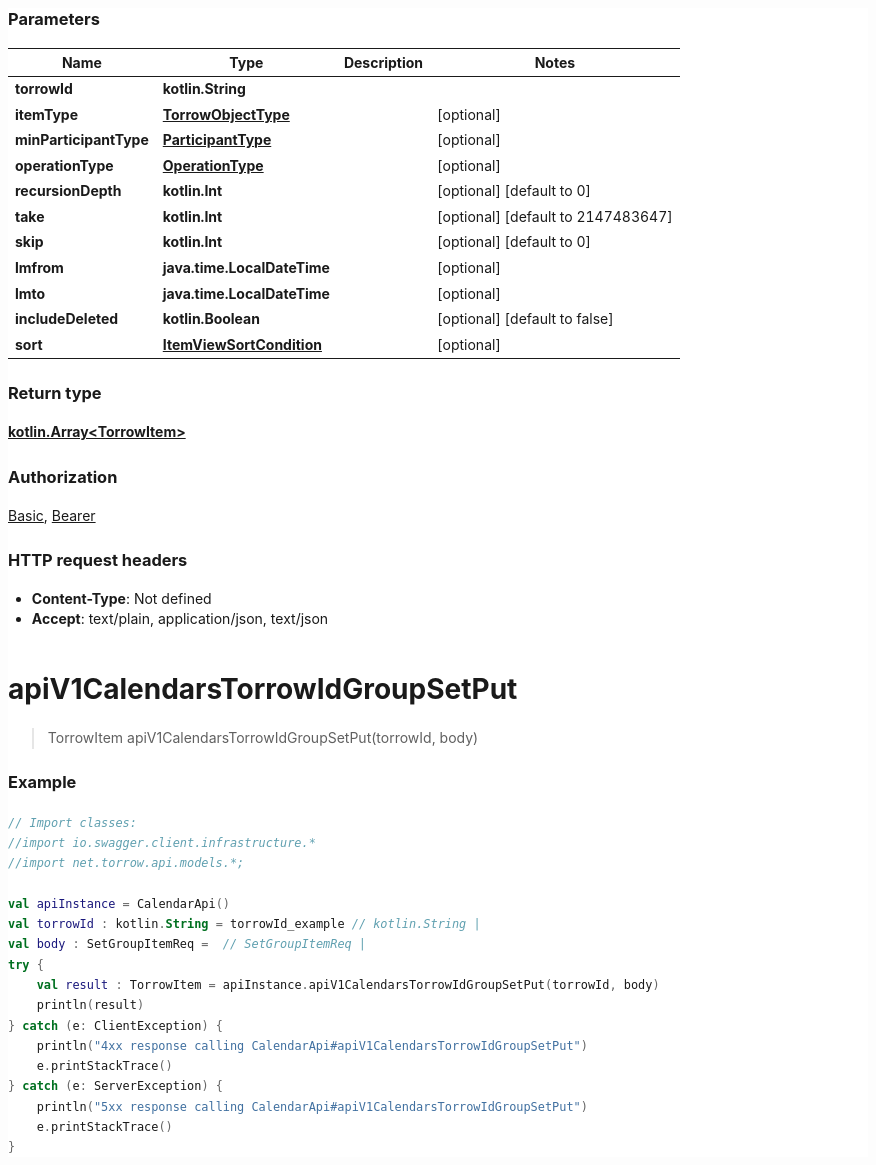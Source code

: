 ### Parameters

Name | Type | Description  | Notes
------------- | ------------- | ------------- | -------------
 **torrowId** | **kotlin.String**|  |
 **itemType** | [**TorrowObjectType**](.md)|  | [optional]
 **minParticipantType** | [**ParticipantType**](.md)|  | [optional]
 **operationType** | [**OperationType**](.md)|  | [optional]
 **recursionDepth** | **kotlin.Int**|  | [optional] [default to 0]
 **take** | **kotlin.Int**|  | [optional] [default to 2147483647]
 **skip** | **kotlin.Int**|  | [optional] [default to 0]
 **lmfrom** | **java.time.LocalDateTime**|  | [optional]
 **lmto** | **java.time.LocalDateTime**|  | [optional]
 **includeDeleted** | **kotlin.Boolean**|  | [optional] [default to false]
 **sort** | [**ItemViewSortCondition**](.md)|  | [optional]

### Return type

[**kotlin.Array&lt;TorrowItem&gt;**](TorrowItem.md)

### Authorization

[Basic](../README.md#Basic), [Bearer](../README.md#Bearer)

### HTTP request headers

 - **Content-Type**: Not defined
 - **Accept**: text/plain, application/json, text/json

<a name="apiV1CalendarsTorrowIdGroupSetPut"></a>
# **apiV1CalendarsTorrowIdGroupSetPut**
> TorrowItem apiV1CalendarsTorrowIdGroupSetPut(torrowId, body)



### Example
```kotlin
// Import classes:
//import io.swagger.client.infrastructure.*
//import net.torrow.api.models.*;

val apiInstance = CalendarApi()
val torrowId : kotlin.String = torrowId_example // kotlin.String | 
val body : SetGroupItemReq =  // SetGroupItemReq | 
try {
    val result : TorrowItem = apiInstance.apiV1CalendarsTorrowIdGroupSetPut(torrowId, body)
    println(result)
} catch (e: ClientException) {
    println("4xx response calling CalendarApi#apiV1CalendarsTorrowIdGroupSetPut")
    e.printStackTrace()
} catch (e: ServerException) {
    println("5xx response calling CalendarApi#apiV1CalendarsTorrowIdGroupSetPut")
    e.printStackTrace()
}
```
